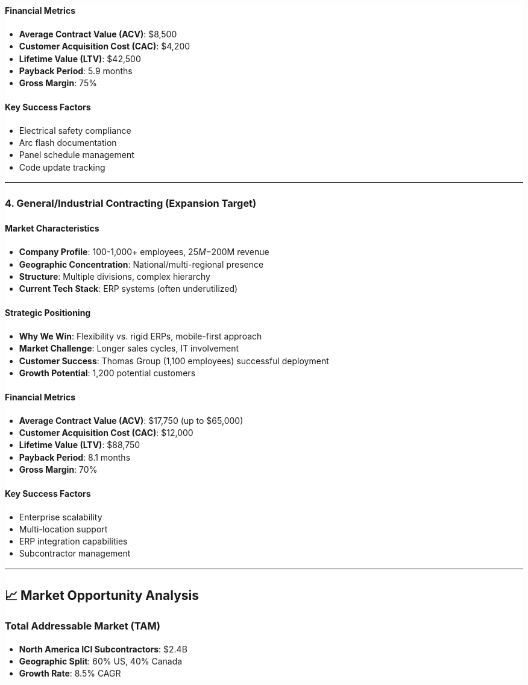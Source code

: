 #### Financial Metrics
- **Average Contract Value (ACV)**: $8,500
- **Customer Acquisition Cost (CAC)**: $4,200
- **Lifetime Value (LTV)**: $42,500
- **Payback Period**: 5.9 months
- **Gross Margin**: 75%

#### Key Success Factors
- Electrical safety compliance
- Arc flash documentation
- Panel schedule management
- Code update tracking

---

### **4. General/Industrial Contracting** (Expansion Target)

#### Market Characteristics
- **Company Profile**: 100-1,000+ employees, $25M-$200M revenue
- **Geographic Concentration**: National/multi-regional presence
- **Structure**: Multiple divisions, complex hierarchy
- **Current Tech Stack**: ERP systems (often underutilized)

#### Strategic Positioning
- **Why We Win**: Flexibility vs. rigid ERPs, mobile-first approach
- **Market Challenge**: Longer sales cycles, IT involvement
- **Customer Success**: Thomas Group (1,100 employees) successful deployment
- **Growth Potential**: 1,200 potential customers

#### Financial Metrics
- **Average Contract Value (ACV)**: $17,750 (up to $65,000)
- **Customer Acquisition Cost (CAC)**: $12,000
- **Lifetime Value (LTV)**: $88,750
- **Payback Period**: 8.1 months
- **Gross Margin**: 70%

#### Key Success Factors
- Enterprise scalability
- Multi-location support
- ERP integration capabilities
- Subcontractor management

---

## 📈 Market Opportunity Analysis

### Total Addressable Market (TAM)
- **North America ICI Subcontractors**: $2.4B
- **Geographic Split**: 60% US, 40% Canada
- **Growth Rate**: 8.5% CAGR
